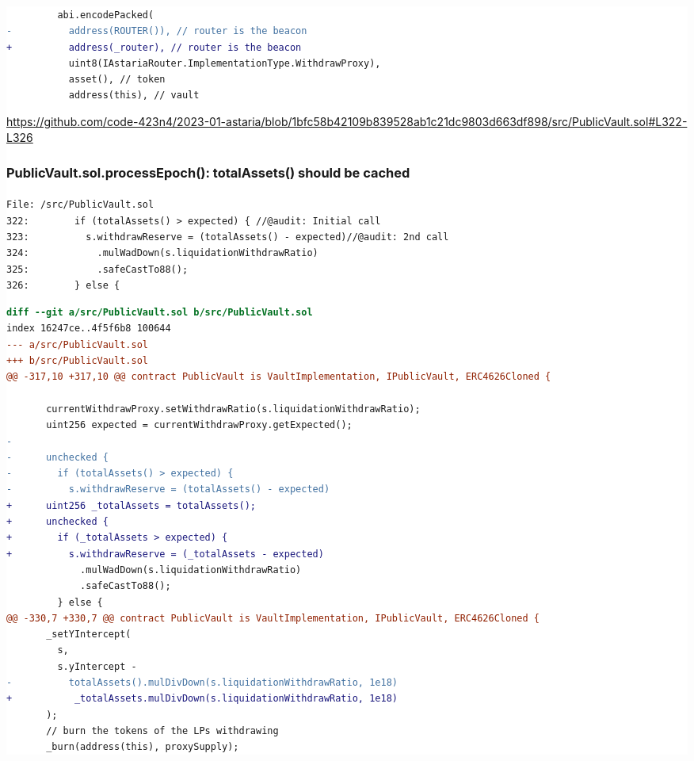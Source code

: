 ```diff
         abi.encodePacked(
-          address(ROUTER()), // router is the beacon
+          address(_router), // router is the beacon
           uint8(IAstariaRouter.ImplementationType.WithdrawProxy),
           asset(), // token
           address(this), // vault
```

https://github.com/code-423n4/2023-01-astaria/blob/1bfc58b42109b839528ab1c21dc9803d663df898/src/PublicVault.sol#L322-L326

### PublicVault.sol.processEpoch(): totalAssets() should be cached

```solidity
File: /src/PublicVault.sol
322:        if (totalAssets() > expected) { //@audit: Initial call
323:          s.withdrawReserve = (totalAssets() - expected)//@audit: 2nd call
324:            .mulWadDown(s.liquidationWithdrawRatio)
325:            .safeCastTo88();
326:        } else {
```

```diff
diff --git a/src/PublicVault.sol b/src/PublicVault.sol
index 16247ce..4f5f6b8 100644
--- a/src/PublicVault.sol
+++ b/src/PublicVault.sol
@@ -317,10 +317,10 @@ contract PublicVault is VaultImplementation, IPublicVault, ERC4626Cloned {

       currentWithdrawProxy.setWithdrawRatio(s.liquidationWithdrawRatio);
       uint256 expected = currentWithdrawProxy.getExpected();
-
-      unchecked {
-        if (totalAssets() > expected) {
-          s.withdrawReserve = (totalAssets() - expected)
+      uint256 _totalAssets = totalAssets();
+      unchecked {
+        if (_totalAssets > expected) {
+          s.withdrawReserve = (_totalAssets - expected)
             .mulWadDown(s.liquidationWithdrawRatio)
             .safeCastTo88();
         } else {
@@ -330,7 +330,7 @@ contract PublicVault is VaultImplementation, IPublicVault, ERC4626Cloned {
       _setYIntercept(
         s,
         s.yIntercept -
-          totalAssets().mulDivDown(s.liquidationWithdrawRatio, 1e18)
+           _totalAssets.mulDivDown(s.liquidationWithdrawRatio, 1e18)
       );
       // burn the tokens of the LPs withdrawing
       _burn(address(this), proxySupply);
```
